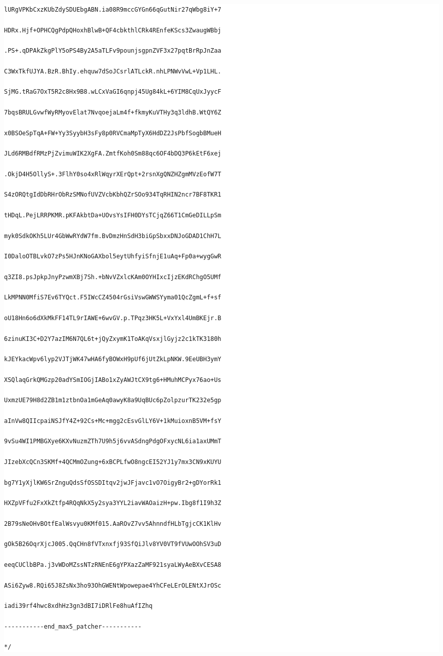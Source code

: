 ```arduino
lURgVPKbCxzKUbZdySDUEbgABN.ia08R9mccGYGn66qGutNir27qWbg8iY+7

HDRx.Hjf+OPHCQgPdpQHoxhBlwB+QF4cbkthlCRk4REnfeKScs3ZwaugWBbj

.PS+.qDPAkZkgPlY5oPS4By2A5aTLFv9pounjsgpnZVF3x27pqtBrRpJnZaa

C3WxTkfUJYA.BzR.BhIy.ehquw7dSoJCsrlATLckR.nhLPNWvVwL+Vp1LHL.

SjMG.tRaG7OxT5R2c8Hx9B8.wLCxVaGI6qnpj45Ug84kL+6YIM8CqUxJyycF

7bqsBRULGvwfWyRMyovElat7NvqoejaLm4f+fkmyKuVTHy3q3ldhB.WtQY6Z

x0BSOeSpTqA+FW+Yy3SyybH3sFy8p0RVCmaMpTyX6HdDZ2JsPbfSogbBMueH

JLd6RMBdfRMzPjZvimuWIK2XgFA.ZmtfKoh0Sm88qc6OF4bDQ3P6kEtF6xej

.OkjD4H5OllyS+.3FlhY0so4xRlWqyrXErQpt+2rsnXgQNZHZgmMVzEofW7T

S4zORQtgIdDbRHrObRzSMNofUVZVcbKbhQZrSOo934TqRHIN2ncr7BF8TKR1

tHDqL.PejLRRPKMR.pKFAkbtDa+UOvsYsIFH0DYsTCjqZ66T1CmGeDILLpSm

myk0SdkOKh5LUr4GbWwRYdW7fm.BvDmzHnSdH3biGpSbxxDNJoGDAD1ChH7L

I0DaloOTBLvkO7zPs5HJnKNoGAXbol5eytUhfyiSfnjE1uAq+Fp0a+wygGwR

q3ZI8.psJpkpJnyPzwmXBj7Sh.+bNvVZxlcKAm0OYHIxcIjzEKdRChgO5UMf

LkMPNN0MfiS7Ev6TYQct.F5IWcCZ4504rGsiVswGWWSYyma01QcZgmL+f+sf

oU18Hn6o6dXkMkFF14TL9rIAWE+6wvGV.p.TPqz3HK5L+VxYxl4UmBKEjr.B

6zinuKI3C+D2Y7azIM6N7QL6t+jQyZxymK1ToAKqVsxjlGyjz2c1kTK3180h

kJEYkacWpv6lyp2VJTjWK47wHA6fyBOWxH9pUf6jUtZkLpNKW.9EeUBH3ymY

XSQlaqGrkQMGzp20adYSmIOGjIABo1xZyAWJtCX9tg6+HMuhMCPyx76ao+Us

UxmzUE79H8d2ZB1m1ztbnOa1mGeAq0awyK8a9UqBUc6pZolpzurTK232e5gp

aInVw8QIIcpaiNSJfY4Z+92Cs+Mc+mgg2cEsvGlLY6V+1kMuioxnB5VM+fsY

9vSu4WI1PMBGXye6KXvNuzmZTh7U9h5j6vvASdngPdgOFxycNL6ia1axUMmT

JIzebXcQCn3SKMf+4QCMmOZung+6xBCPLfwO8ngcEI52YJ1y7mx3CN9xKUYU

bg7Y1yXjlKW6SrZnguQdsSfOSSDItqv2jwJFjavc1vO7OigyBr2+gDYorRk1

HXZpVFfu2FxXkZtfp4RQqNkX5y2sya3YYL2iavWAOaizH+pw.Ibg8f1I9h3Z

2B79sNeOHvBOtfEalWsvyu0KMf015.AaROvZ7vv5AhnndfHLbTgjcCK1KlHv

gOk5B26OqrXjcJ005.QqCHn8fVTxnxfj93SfQiJlv8YV0VT9fVUwOOhSV3uD

eeqCUClbBPa.j3vWDoMZssNTzRNEnE6gYPXazZaMF921syaLWyAeBXvCESA8

ASi6Zyw8.RQi65J8ZsNx3ho93OhGWENtWpowepae4YhCFeLErOLENtXJrOSc

iadi39rf4hwc8xdhHz3gn3dBI7iDRlFe8huAfIZhq

-----------end_max5_patcher-----------

*/
```